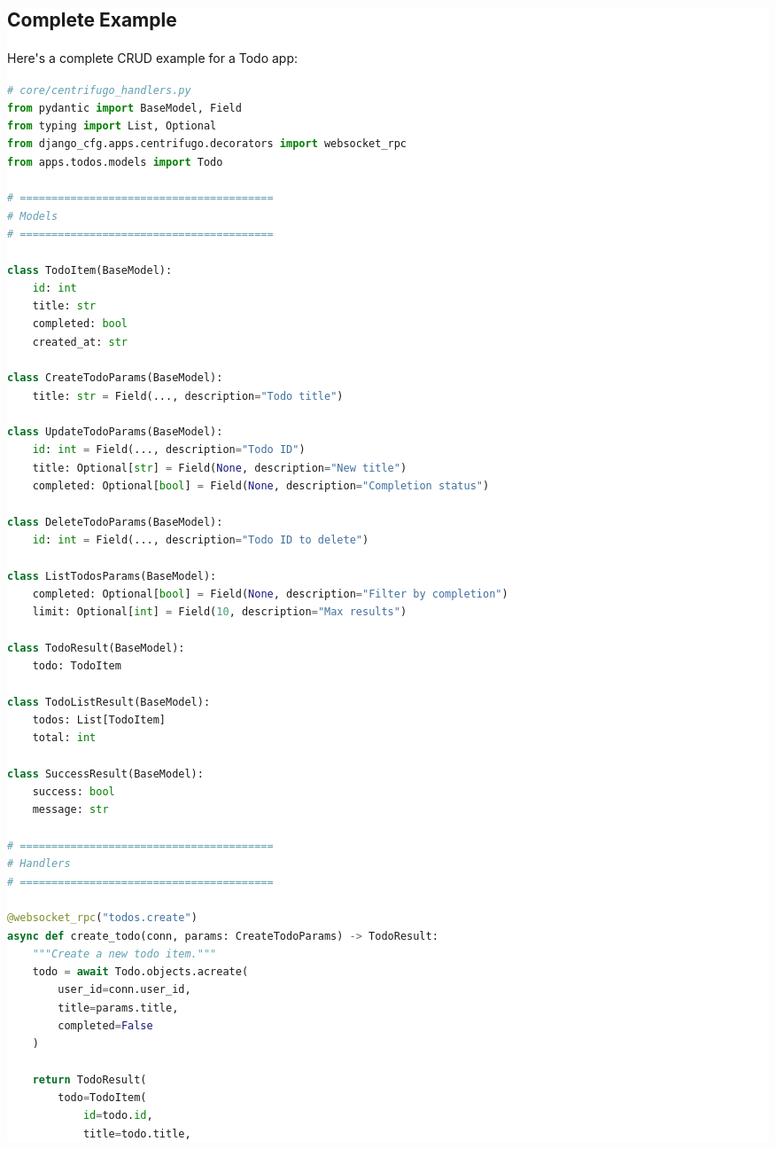 ## Complete Example

Here's a complete CRUD example for a Todo app:

```python
# core/centrifugo_handlers.py
from pydantic import BaseModel, Field
from typing import List, Optional
from django_cfg.apps.centrifugo.decorators import websocket_rpc
from apps.todos.models import Todo

# ========================================
# Models
# ========================================

class TodoItem(BaseModel):
    id: int
    title: str
    completed: bool
    created_at: str

class CreateTodoParams(BaseModel):
    title: str = Field(..., description="Todo title")

class UpdateTodoParams(BaseModel):
    id: int = Field(..., description="Todo ID")
    title: Optional[str] = Field(None, description="New title")
    completed: Optional[bool] = Field(None, description="Completion status")

class DeleteTodoParams(BaseModel):
    id: int = Field(..., description="Todo ID to delete")

class ListTodosParams(BaseModel):
    completed: Optional[bool] = Field(None, description="Filter by completion")
    limit: Optional[int] = Field(10, description="Max results")

class TodoResult(BaseModel):
    todo: TodoItem

class TodoListResult(BaseModel):
    todos: List[TodoItem]
    total: int

class SuccessResult(BaseModel):
    success: bool
    message: str

# ========================================
# Handlers
# ========================================

@websocket_rpc("todos.create")
async def create_todo(conn, params: CreateTodoParams) -> TodoResult:
    """Create a new todo item."""
    todo = await Todo.objects.acreate(
        user_id=conn.user_id,
        title=params.title,
        completed=False
    )

    return TodoResult(
        todo=TodoItem(
            id=todo.id,
            title=todo.title,
```
